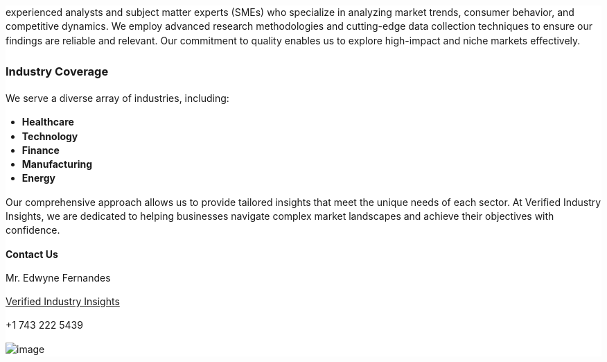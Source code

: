 experienced analysts and subject matter experts (SMEs) who specialize in analyzing market trends, consumer behavior, and competitive dynamics. We employ advanced research methodologies and cutting-edge data collection techniques to ensure our findings are reliable and relevant. Our commitment to quality enables us to explore high-impact and niche markets effectively.</p><h3>Industry Coverage</h3><p>We serve a diverse array of industries, including:</p><ul><li><strong>Healthcare</strong></li><li><strong>Technology</strong></li><li><strong>Finance</strong></li><li><strong>Manufacturing</strong></li><li><strong>Energy</strong></li></ul><p>Our comprehensive approach allows us to provide tailored insights that meet the unique needs of each sector. At Verified Industry Insights, we are dedicated to helping businesses navigate complex market landscapes and achieve their objectives with confidence.</p><p><strong>Contact Us</strong></p><p>Mr. Edwyne Fernandes</p><p><a href="https://www.verifiedindustryinsights.com/">Verified Industry Insights</a></p><p>+1 743 222 5439</p>
![image](https://github.com/user-attachments/assets/1bc9a1ea-1980-4958-9940-1d1536c4421f)
